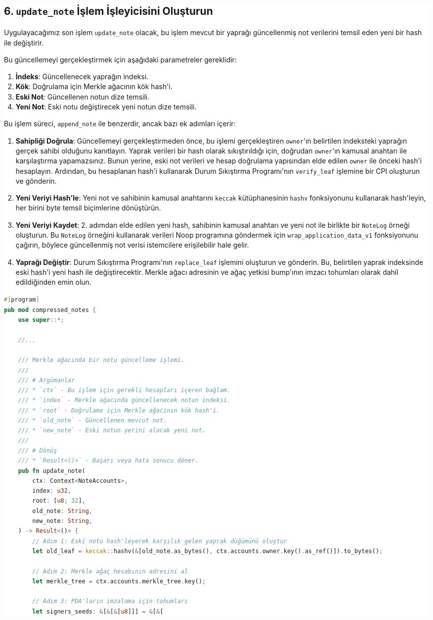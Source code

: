 ## 6. `update_note` İşlem İşleyicisini Oluşturun

Uygulayacağımız son işlem `update_note` olacak, bu işlem mevcut bir yaprağı güncellenmiş not verilerini temsil eden yeni bir hash ile değiştirir.

Bu güncellemeyi gerçekleştirmek için aşağıdaki parametreler gereklidir:

1. **İndeks**: Güncellenecek yaprağın indeksi.
2. **Kök**: Doğrulama için Merkle ağacının kök hash'i.
3. **Eski Not**: Güncellenen notun dize temsili.
4. **Yeni Not**: Eski notu değiştirecek yeni notun dize temsili.

Bu işlem süreci, `append_note` ile benzerdir, ancak bazı ek adımları içerir:

1. **Sahipliği Doğrula**: Güncellemeyi gerçekleştirmeden önce, bu işlemi gerçekleştiren `owner`'ın belirtilen indeksteki yaprağın gerçek sahibi olduğunu kanıtlayın. Yaprak verileri bir hash olarak sıkıştırıldığı için, doğrudan `owner`'ın kamusal anahtarı ile karşılaştırma yapamazsınız. Bunun yerine, eski not verileri ve hesap doğrulama yapısından elde edilen `owner` ile önceki hash'i hesaplayın. Ardından, bu hesaplanan hash'i kullanarak Durum Sıkıştırma Programı'nın `verify_leaf` işlemine bir CPI oluşturun ve gönderin.

2. **Yeni Veriyi Hash'le**: Yeni not ve sahibinin kamusal anahtarını `keccak` kütüphanesinin `hashv` fonksiyonunu kullanarak hash'leyin, her birini byte temsil biçimlerine dönüştürün.

3. **Yeni Veriyi Kaydet**: 2. adımdan elde edilen yeni hash, sahibinin kamusal anahtarı ve yeni not ile birlikte bir `NoteLog` örneği oluşturun. Bu `NoteLog` örneğini kullanarak verileri Noop programına göndermek için `wrap_application_data_v1` fonksiyonunu çağırın, böylece güncellenmiş not verisi istemcilere erişilebilir hale gelir.

4. **Yaprağı Değiştir**: Durum Sıkıştırma Programı'nın `replace_leaf` işlemini oluşturun ve gönderin. Bu, belirtilen yaprak indeksinde eski hash'i yeni hash ile değiştirecektir. Merkle ağacı adresinin ve ağaç yetkisi bump'ının imzacı tohumları olarak dahil edildiğinden emin olun.

```rust
#[program]
pub mod compressed_notes {
    use super::*;

    //...

    /// Merkle ağacında bir notu güncelleme işlemi.
    ///
    /// # Argümanlar
    /// * `ctx` - Bu işlem için gerekli hesapları içeren bağlam.
    /// * `index` - Merkle ağacında güncellenecek notun indeksi.
    /// * `root` - Doğrulama için Merkle ağacının kök hash'i.
    /// * `old_note` - Güncellenen mevcut not.
    /// * `new_note` - Eski notun yerini alacak yeni not.
    ///
    /// # Dönüş
    /// * `Result<()>` - Başarı veya hata sonucu döner.
    pub fn update_note(
        ctx: Context<NoteAccounts>,
        index: u32,
        root: [u8; 32],
        old_note: String,
        new_note: String,
    ) -> Result<()> {
        // Adım 1: Eski notu hash'leyerek karşılık gelen yaprak düğümünü oluştur
        let old_leaf = keccak::hashv(&[old_note.as_bytes(), ctx.accounts.owner.key().as_ref()]).to_bytes();

        // Adım 2: Merkle ağaç hesabının adresini al
        let merkle_tree = ctx.accounts.merkle_tree.key();

        // Adım 3: PDA'ların imzalama için tohumları
        let signers_seeds: &[&[&[u8]]] = &[&[
```